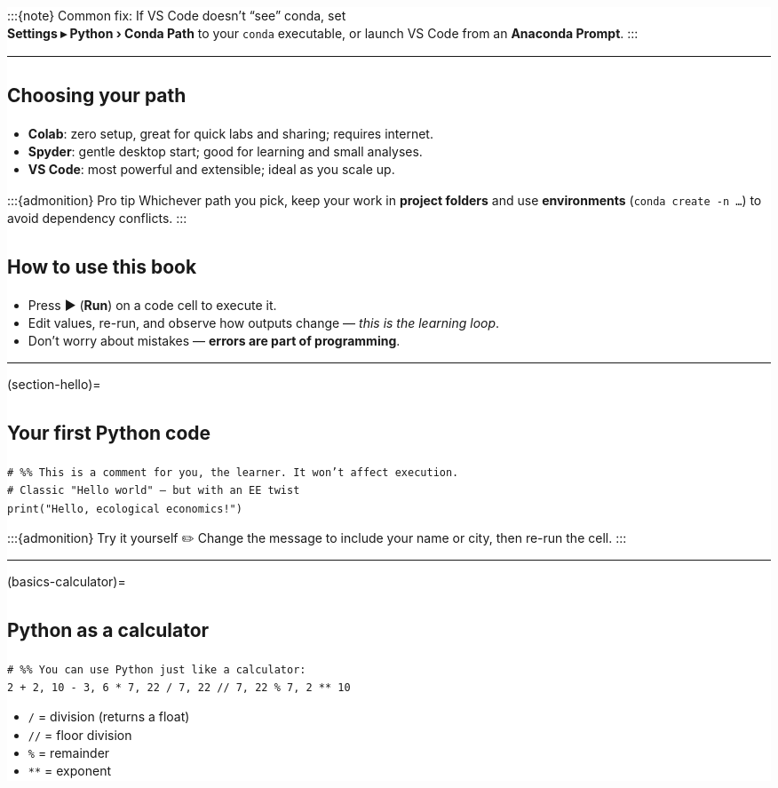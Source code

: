 :::{note}
Common fix: If VS Code doesn’t “see” conda, set  
**Settings ▸ Python › Conda Path** to your `conda` executable, or launch VS Code from an **Anaconda Prompt**.
:::

---

## Choosing your path

- **Colab**: zero setup, great for quick labs and sharing; requires internet.
- **Spyder**: gentle desktop start; good for learning and small analyses.
- **VS Code**: most powerful and extensible; ideal as you scale up.

:::{admonition} Pro tip
Whichever path you pick, keep your work in **project folders** and use **environments** (`conda create -n …`) to avoid dependency conflicts.
:::



## How to use this book
- Press ▶️ (**Run**) on a code cell to execute it.  
- Edit values, re-run, and observe how outputs change — *this is the learning loop*.  
- Don’t worry about mistakes — **errors are part of programming**.  

---

(section-hello)=
## Your first Python code

```{code-cell} python
# %% This is a comment for you, the learner. It won’t affect execution.
# Classic "Hello world" — but with an EE twist
print("Hello, ecological economics!")
```

:::{admonition} Try it yourself
✏️ Change the message to include your name or city, then re-run the cell.
:::

---

(basics-calculator)=
## Python as a calculator

```{code-cell} python
# %% You can use Python just like a calculator:
2 + 2, 10 - 3, 6 * 7, 22 / 7, 22 // 7, 22 % 7, 2 ** 10
```

- `/` = division (returns a float)  
- `//` = floor division  
- `%` = remainder  
- `**` = exponent  
